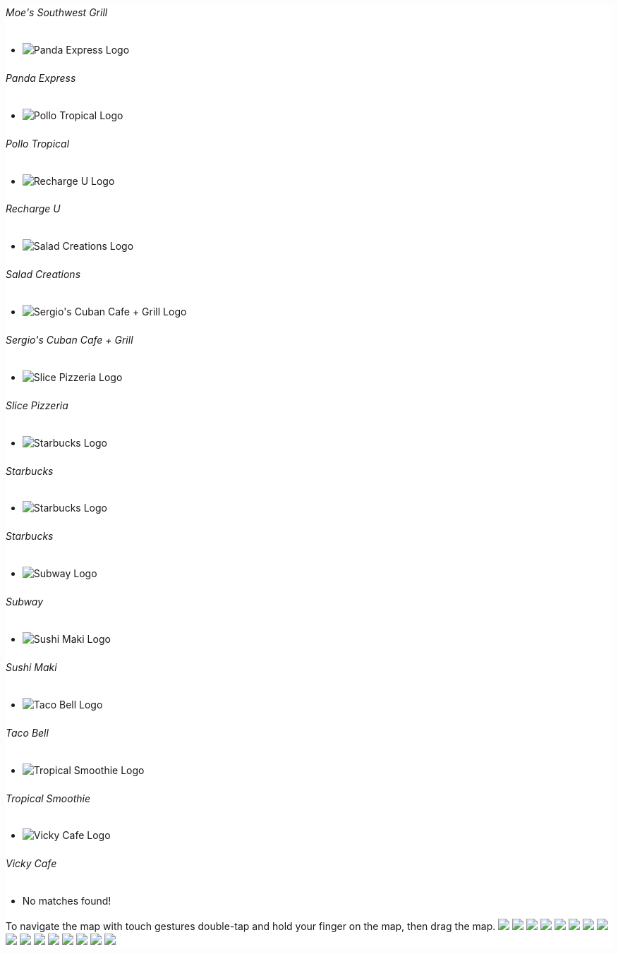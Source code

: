 ###### Moe's Southwest Grill
  * ![Panda Express Logo](https://campusmaps.fiu.edu/img/MMC/MANGO/pandaexpress.png)
###### Panda Express
  * ![Pollo Tropical Logo](https://campusmaps.fiu.edu/img/MMC/GC/Pollo_Tropical.png)
###### Pollo Tropical
  * ![Recharge U Logo](https://campusmaps.fiu.edu/img/MMC/GC/Recharge-U-logo.png)
###### Recharge U 
  * ![Salad Creations Logo](https://campusmaps.fiu.edu/img/MMC/PG5/Salad-Creation-Logo.png)
###### Salad Creations
  * ![Sergio's Cuban Cafe + Grill Logo](https://campusmaps.fiu.edu/img/MMC/GC/sergios.jpg)
###### Sergio's Cuban Cafe + Grill
  * ![Slice Pizzeria Logo](https://campusmaps.fiu.edu/img/MMC/PG5/slice.jpg)
###### Slice Pizzeria
  * ![Starbucks Logo](https://campusmaps.fiu.edu/img/MMC/GL/starbucks.png)
###### Starbucks
  * ![Starbucks Logo](https://campusmaps.fiu.edu/img/MMC/MANGO/starbucks.png)
###### Starbucks
  * ![Subway Logo](https://campusmaps.fiu.edu/img/MMC/GC/Subway.png)
###### Subway
  * ![Sushi Maki Logo](https://campusmaps.fiu.edu/img/MMC/GC/sushi-maki.png)
###### Sushi Maki
  * ![Taco Bell Logo](https://campusmaps.fiu.edu/img/MMC/MANGO/tacobell.jpg)
###### Taco Bell
  * ![Tropical Smoothie Logo](https://campusmaps.fiu.edu/img/MMC/RC/tropical-smoothie-cafe.png)
###### Tropical Smoothie
  * ![Vicky Cafe Logo](https://campusmaps.fiu.edu/img/MMC/frost/vicky.png)
###### Vicky Cafe
  * No matches found!


To navigate the map with touch gestures double-tap and hold your finger on the map, then drag the map.
![](https://maps.googleapis.com/maps/vt?pb=!1m5!1m4!1i15!2i9068!3i13956!4i256!2m3!1e0!2sm!3i733490569!3m13!2sen-US!3sUS!5e18!12m5!1e68!2m2!1sset!2sRoadmap!4e2!12m3!1e37!2m1!1ssmartmaps!4e0!5m1!1e3!23i47083502&key=AIzaSyCLOIfLg1kljkyrgPtnyHItvSicrB5I_04&token=99607)
![](https://maps.googleapis.com/maps/vt?pb=!1m5!1m4!1i15!2i9067!3i13956!4i256!2m3!1e0!2sm!3i733490569!3m13!2sen-US!3sUS!5e18!12m5!1e68!2m2!1sset!2sRoadmap!4e2!12m3!1e37!2m1!1ssmartmaps!4e0!5m1!1e3!23i47083502&key=AIzaSyCLOIfLg1kljkyrgPtnyHItvSicrB5I_04&token=78516)
![](https://maps.googleapis.com/maps/vt?pb=!1m5!1m4!1i15!2i9067!3i13955!4i256!2m3!1e0!2sm!3i733490580!3m13!2sen-US!3sUS!5e18!12m5!1e68!2m2!1sset!2sRoadmap!4e2!12m3!1e37!2m1!1ssmartmaps!4e0!5m1!1e3!23i47083502&key=AIzaSyCLOIfLg1kljkyrgPtnyHItvSicrB5I_04&token=109341)
![](https://maps.googleapis.com/maps/vt?pb=!1m5!1m4!1i15!2i9068!3i13955!4i256!2m3!1e0!2sm!3i733490580!3m13!2sen-US!3sUS!5e18!12m5!1e68!2m2!1sset!2sRoadmap!4e2!12m3!1e37!2m1!1ssmartmaps!4e0!5m1!1e3!23i47083502&key=AIzaSyCLOIfLg1kljkyrgPtnyHItvSicrB5I_04&token=130432)
![](https://maps.googleapis.com/maps/vt?pb=!1m5!1m4!1i15!2i9069!3i13955!4i256!2m3!1e0!2sm!3i733490497!3m13!2sen-US!3sUS!5e18!12m5!1e68!2m2!1sset!2sRoadmap!4e2!12m3!1e37!2m1!1ssmartmaps!4e0!5m1!1e3!23i47083502&key=AIzaSyCLOIfLg1kljkyrgPtnyHItvSicrB5I_04&token=50926)
![](https://maps.googleapis.com/maps/vt?pb=!1m5!1m4!1i15!2i9069!3i13956!4i256!2m3!1e0!2sm!3i733490497!3m13!2sen-US!3sUS!5e18!12m5!1e68!2m2!1sset!2sRoadmap!4e2!12m3!1e37!2m1!1ssmartmaps!4e0!5m1!1e3!23i47083502&key=AIzaSyCLOIfLg1kljkyrgPtnyHItvSicrB5I_04&token=51077)
![](https://maps.googleapis.com/maps/vt?pb=!1m5!1m4!1i15!2i9069!3i13957!4i256!2m3!1e0!2sm!3i733490580!3m13!2sen-US!3sUS!5e18!12m5!1e68!2m2!1sset!2sRoadmap!4e2!12m3!1e37!2m1!1ssmartmaps!4e0!5m1!1e3!23i47083502&key=AIzaSyCLOIfLg1kljkyrgPtnyHItvSicrB5I_04&token=20754)
![](https://maps.googleapis.com/maps/vt?pb=!1m5!1m4!1i15!2i9068!3i13957!4i256!2m3!1e0!2sm!3i733490580!3m13!2sen-US!3sUS!5e18!12m5!1e68!2m2!1sset!2sRoadmap!4e2!12m3!1e37!2m1!1ssmartmaps!4e0!5m1!1e3!23i47083502&key=AIzaSyCLOIfLg1kljkyrgPtnyHItvSicrB5I_04&token=130734)
![](https://maps.googleapis.com/maps/vt?pb=!1m5!1m4!1i15!2i9067!3i13957!4i256!2m3!1e0!2sm!3i733490497!3m13!2sen-US!3sUS!5e18!12m5!1e68!2m2!1sset!2sRoadmap!4e2!12m3!1e37!2m1!1ssmartmaps!4e0!5m1!1e3!23i47083502&key=AIzaSyCLOIfLg1kljkyrgPtnyHItvSicrB5I_04&token=9046)
![](https://maps.googleapis.com/maps/vt?pb=!1m5!1m4!1i15!2i9066!3i13957!4i256!2m3!1e0!2sm!3i733490472!3m13!2sen-US!3sUS!5e18!12m5!1e68!2m2!1sset!2sRoadmap!4e2!12m3!1e37!2m1!1ssmartmaps!4e0!5m1!1e3!23i47083502&key=AIzaSyCLOIfLg1kljkyrgPtnyHItvSicrB5I_04&token=25828)
![](https://maps.googleapis.com/maps/vt?pb=!1m5!1m4!1i15!2i9066!3i13956!4i256!2m3!1e0!2sm!3i733490569!3m13!2sen-US!3sUS!5e18!12m5!1e68!2m2!1sset!2sRoadmap!4e2!12m3!1e37!2m1!1ssmartmaps!4e0!5m1!1e3!23i47083502&key=AIzaSyCLOIfLg1kljkyrgPtnyHItvSicrB5I_04&token=57425)
![](https://maps.googleapis.com/maps/vt?pb=!1m5!1m4!1i15!2i9066!3i13955!4i256!2m3!1e0!2sm!3i733490580!3m13!2sen-US!3sUS!5e18!12m5!1e68!2m2!1sset!2sRoadmap!4e2!12m3!1e37!2m1!1ssmartmaps!4e0!5m1!1e3!23i47083502&key=AIzaSyCLOIfLg1kljkyrgPtnyHItvSicrB5I_04&token=88250)
![](https://maps.googleapis.com/maps/vt?pb=!1m5!1m4!1i15!2i9070!3i13955!4i256!2m3!1e0!2sm!3i733490520!3m13!2sen-US!3sUS!5e18!12m5!1e68!2m2!1sset!2sRoadmap!4e2!12m3!1e37!2m1!1ssmartmaps!4e0!5m1!1e3!23i47083502&key=AIzaSyCLOIfLg1kljkyrgPtnyHItvSicrB5I_04&token=20795)
![](https://maps.googleapis.com/maps/vt?pb=!1m5!1m4!1i15!2i9070!3i13956!4i256!2m3!1e0!2sm!3i733490448!3m13!2sen-US!3sUS!5e18!12m5!1e68!2m2!1sset!2sRoadmap!4e2!12m3!1e37!2m1!1ssmartmaps!4e0!5m1!1e3!23i47083502&key=AIzaSyCLOIfLg1kljkyrgPtnyHItvSicrB5I_04&token=119439)
![](https://maps.googleapis.com/maps/vt?pb=!1m5!1m4!1i15!2i9070!3i13957!4i256!2m3!1e0!2sm!3i733490580!3m13!2sen-US!3sUS!5e18!12m5!1e68!2m2!1sset!2sRoadmap!4e2!12m3!1e37!2m1!1ssmartmaps!4e0!5m1!1e3!23i47083502&key=AIzaSyCLOIfLg1kljkyrgPtnyHItvSicrB5I_04&token=121678)
![](https://maps.googleapis.com/maps/vt?pb=!1m5!1m4!1i15!2i9065!3i13957!4i256!2m3!1e0!2sm!3i733490472!3m13!2sen-US!3sUS!5e18!12m5!1e68!2m2!1sset!2sRoadmap!4e2!12m3!1e37!2m1!1ssmartmaps!4e0!5m1!1e3!23i47083502&key=AIzaSyCLOIfLg1kljkyrgPtnyHItvSicrB5I_04&token=4737)
